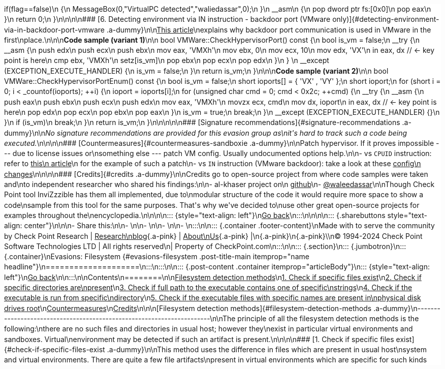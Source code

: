 if(flag==false)\n        {\n            MessageBox(0,"VirtualPC detected","waliedassar",0);\n        }\n        __asm\n        {\n            pop dword ptr fs:[0x0]\n            pop eax\n        }\n        return 0;\n    }\n\n\\n\n### [6. Detecting environment via IN instruction - backdoor port (VMware only)]{#detecting-environment-via-in-backdoor-port-vmware .a-dummy}\n\n[This article](https://sites.google.com/site/chitchatvmback/backdoor)\nexplains why backdoor port communication is used in VMware in the first\nplace.\n\n\n**Code sample (variant 1)**\n\n    bool VMWare::CheckHypervisorPort() const {\n        bool is_vm = false;\n        __try {\n            __asm {\n                push edx\n                push ecx\n                push ebx\n                mov eax, 'VMXh'\n                mov ebx, 0\n                mov ecx, 10\n                mov edx, 'VX'\n                in eax, dx      // <- key point is here\n                cmp ebx, 'VMXh'\n                setz[is_vm]\n                pop ebx\n                pop ecx\n                pop edx\n            }\n        } \n        __except (EXCEPTION_EXECUTE_HANDLER) {\n            is_vm = false;\n        }\n        return is_vm;\n    }\n\n\n**Code sample (variant 2)**\n\n    bool VMWare::CheckHypervisorPortEnum() const {\n        bool is_vm = false;\n        short ioports[] = { 'VX' , 'VY' };\n        short ioport;\n        for (short i = 0; i < _countof(ioports); ++i) {\n            ioport = ioports[i];\n            for (unsigned char cmd = 0; cmd < 0x2c; ++cmd) {\n                __try {\n                    __asm {\n                        push eax\n                        push ebx\n                        push ecx\n                        push edx\n                        mov eax, 'VMXh'\n                        movzx ecx, cmd\n                        mov dx, ioport\n                        in eax, dx      // <- key point is here\n                        pop edx\n                        pop ecx\n                        pop ebx\n                        pop eax\n                    }\n                    is_vm = true;\n                    break;\n                }\n                __except (EXCEPTION_EXECUTE_HANDLER) {}\n            }\n            if (is_vm)\n                break;\n        }\n        return is_vm;\n    }\n\n\n\\n\n### [Signature recommendations]{#signature-recommendations .a-dummy}\n\n*No signature recommendations are provided for this evasion group as\nit's hard to track such a code being executed.*\n\n\\n\n### [Countermeasures]{#countermeasures-sandboxie .a-dummy}\n\nPatch hypervisor. If it proves impossible --- due to license issues or\nsomething else --- patch VM config. Usually undocumented options help.\n\n-   vs `CPUID` instruction: refer to [this\n    article](http://vknowledge.net/2014/04/17/how-to-fake-a-vms-guest-os-cpuid/)\n    for the example of such a patch\n-   vs `IN` instruction (VMware backdoor): take a look at these [config\n    changes](https://wasm.in/threads/izmenenie-raboty-backdoor-interfejsa-v-vmware.24564/#post-291532)\n\n\\n\n### [Credits]{#credits .a-dummy}\n\nCredits go to open-source project from where code samples were taken and\nto independent researcher who shared his findings:\n\n-   al-khaser project on\n    [github](https://github.com/LordNoteworthy/al-khaser)\n-   [\@waleedassar](https://twitter.com/waleedassar)\n\nThough Check Point tool InviZzzible has them all implemented, due to\nmodular structure of the code it would require more space to show a code\nsample from this tool for the same purposes. That's why we've decided to\nuse other great open-source projects for examples throughout the\nencyclopedia.\n\n\\n\n::: {style="text-align: left"}\n[Go back](..)\n:::\n\n\\n\n::: {.sharebuttons style="text-align: center"}\n\n\n-   Share this:\n\n-   \n\n-   \n\n-   \n\n-   \n:::\n\n::: {.container .footer-content}\nMade with to serve the community by Check Point Research \| [Research\nblog](https://research.checkpoint.com){.a-pink} \| [About\nUs](https://research.checkpoint.com/about-us/){.a-pink} \|\n[](https://github.com/CheckPointSW){.a-pink}\n[](https://twitter.com/_CPResearch_){.a-pink}\\n© 1994-2024 Check Point Software Technologies LTD \| All rights reserved\n\| Property of CheckPoint.com\n:::\n\n::: {.section}\n::: {.jumbotron}\n::: {.container}\nEvasions: Filesystem {#evasions-filesystem .post-title-main itemprop="name headline"}\n====================\n:::\n:::\n\n::: {.post-content .container itemprop="articleBody"}\n::: {style="text-align: left"}\n[Go back](..)\\n\\n:::\n\nContents\n========\n\n[Filesystem detection methods](#filesystem-detection-methods)\\n[1. Check if specific files exist](#check-if-specific-files-exist)\\n[2. Check if specific directories are\npresent](#check-if-specific-directories-present)\\n[3. Check if full path to the executable contains one of specific\nstrings](#check-if-full-path-exec)\\n[4. Check if the executable is run from specific\ndirectory](#check-if-exec-is-run)\\n[5. Check if the executable files with specific names are present in\nphysical disk drives root](#check-if-exec-files-with-specific-names)\\n[Countermeasures](#countermeasures)\\n[Credits](#credits)\\n\\n\n[Filesystem detection methods]{#filesystem-detection-methods .a-dummy}\n----------------------------------------------------------------------\n\nThe principle of all the filesystem detection methods is the following:\nthere are no such files and directories in usual host; however they\nexist in particular virtual environments and sandboxes. Virtual\nenvironment may be detected if such an artifact is present.\n\n\\n\n### [1. Check if specific files exist]{#check-if-specific-files-exist .a-dummy}\n\nThis method uses the difference in files which are present in usual host\nsystem and virtual environments. There are quite a few file artifacts\npresent in virtual environments which are specific for such kinds